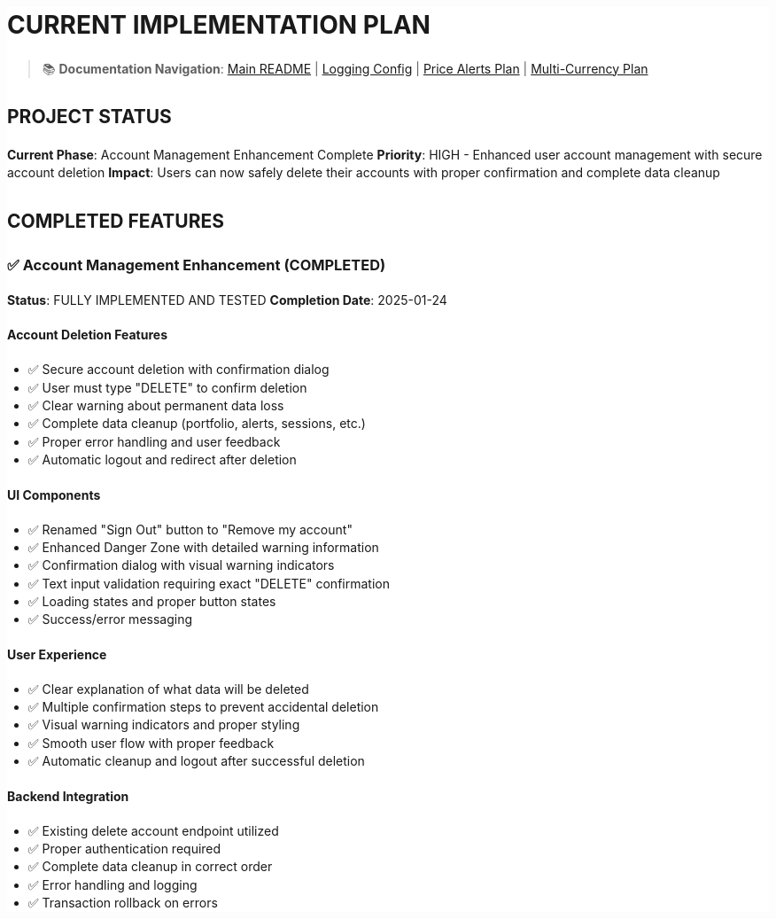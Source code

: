 # CURRENT IMPLEMENTATION PLAN

> 📚 **Documentation Navigation**: [Main README](README.md) | [Logging Config](LOGGING_CONFIG.md) | [Price Alerts Plan](PRICE_ALERTS_PLAN.md) | [Multi-Currency Plan](MULTI_CURRENCY_PORTFOLIO_PLAN.md)

## PROJECT STATUS

**Current Phase**: Account Management Enhancement Complete
**Priority**: HIGH - Enhanced user account management with secure account deletion
**Impact**: Users can now safely delete their accounts with proper confirmation and complete data cleanup

## COMPLETED FEATURES

### ✅ Account Management Enhancement (COMPLETED)

**Status**: FULLY IMPLEMENTED AND TESTED
**Completion Date**: 2025-01-24

#### Account Deletion Features

- ✅ Secure account deletion with confirmation dialog
- ✅ User must type "DELETE" to confirm deletion
- ✅ Clear warning about permanent data loss
- ✅ Complete data cleanup (portfolio, alerts, sessions, etc.)
- ✅ Proper error handling and user feedback
- ✅ Automatic logout and redirect after deletion

#### UI Components

- ✅ Renamed "Sign Out" button to "Remove my account"
- ✅ Enhanced Danger Zone with detailed warning information
- ✅ Confirmation dialog with visual warning indicators
- ✅ Text input validation requiring exact "DELETE" confirmation
- ✅ Loading states and proper button states
- ✅ Success/error messaging

#### User Experience

- ✅ Clear explanation of what data will be deleted
- ✅ Multiple confirmation steps to prevent accidental deletion
- ✅ Visual warning indicators and proper styling
- ✅ Smooth user flow with proper feedback
- ✅ Automatic cleanup and logout after successful deletion

#### Backend Integration

- ✅ Existing delete account endpoint utilized
- ✅ Proper authentication required
- ✅ Complete data cleanup in correct order
- ✅ Error handling and logging
- ✅ Transaction rollback on errors
